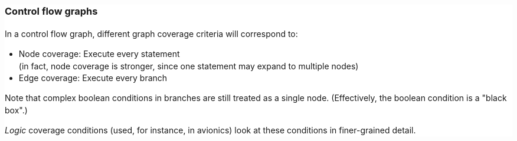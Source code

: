 ### Control flow graphs

In a control flow graph, different graph coverage criteria will
correspond to:

-   Node coverage: Execute every statement \
    (in fact, node coverage is stronger, since one statement
    may expand to multiple nodes)
-   Edge coverage: Execute every branch

Note that complex boolean conditions in branches are still treated
as a single node. (Effectively, the boolean condition is a
"black box".)

*Logic* coverage conditions (used, for instance, in avionics)
look at these conditions in finer-grained detail.



